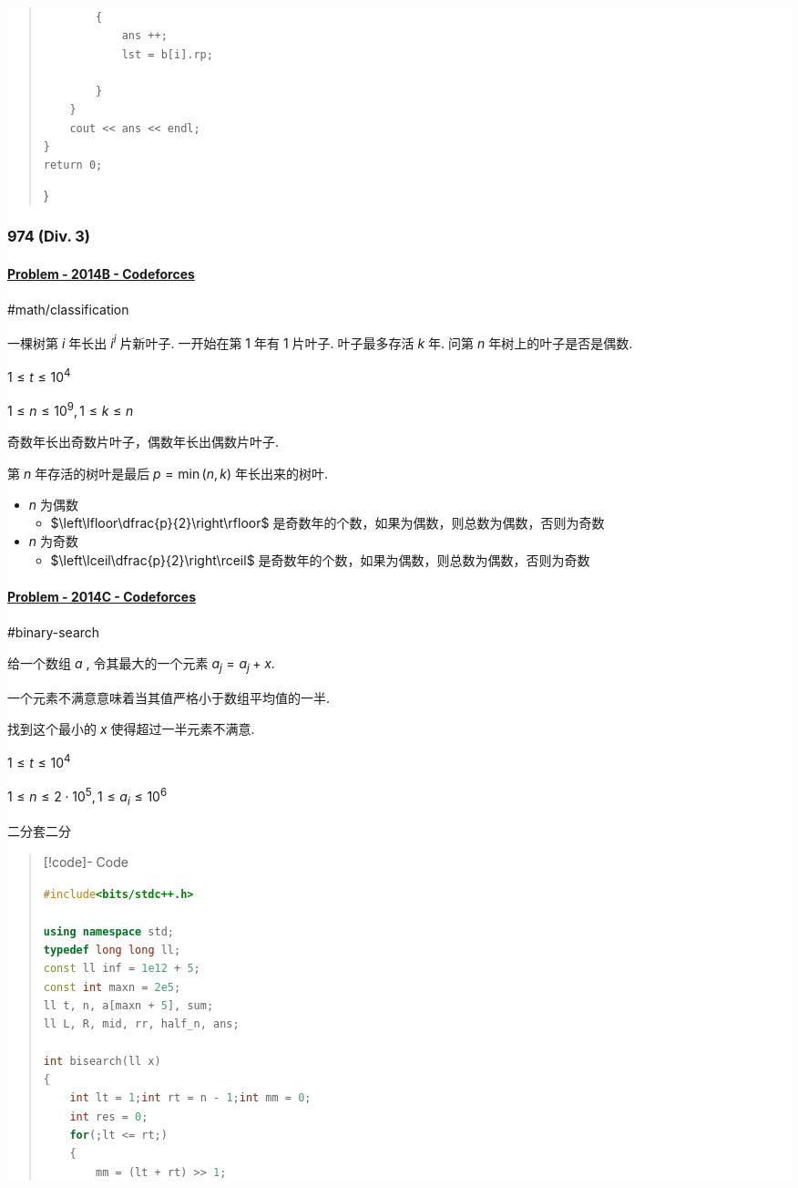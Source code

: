 >             {
>                 ans ++;
>                 lst = b[i].rp;
>                 
>             }
>         }
>         cout << ans << endl;
>     }
>     return 0;
> }
> ```
> 

### 974 (Div. 3)

#### [Problem - 2014B - Codeforces](https://codeforces.com/problemset/problem/2014/B)

#math/classification 

一棵树第 $i$ 年长出 $i^i$ 片新叶子. 一开始在第 1 年有 1 片叶子. 叶子最多存活 $k$ 年. 问第 $n$ 年树上的叶子是否是偶数.

$1\leq t\leq 10^4$

$1\leq n \leq 10^9, 1\leq k \leq n$

奇数年长出奇数片叶子，偶数年长出偶数片叶子.

第 $n$ 年存活的树叶是最后 $p=\min(n,k)$ 年长出来的树叶.

- $n$ 为偶数
	- $\left\lfloor\dfrac{p}{2}\right\rfloor$ 是奇数年的个数，如果为偶数，则总数为偶数，否则为奇数
- $n$ 为奇数
	- $\left\lceil\dfrac{p}{2}\right\rceil$ 是奇数年的个数，如果为偶数，则总数为偶数，否则为奇数


#### [Problem - 2014C - Codeforces](https://codeforces.com/problemset/problem/2014/C)

#binary-search 

给一个数组 $a$ , 令其最大的一个元素 $a_j=a_j + x$.

一个元素不满意意味着当其值严格小于数组平均值的一半.

找到这个最小的 $x$ 使得超过一半元素不满意.

$1\leq t \leq 10^4$

$1\leq n \leq 2\cdot 10^5, 1\leq a_i \leq 10^6$

二分套二分

> [!code]- Code
> ```cpp
> #include<bits/stdc++.h>
> 
> using namespace std;
> typedef long long ll;
> const ll inf = 1e12 + 5;
> const int maxn = 2e5;
> ll t, n, a[maxn + 5], sum;
> ll L, R, mid, rr, half_n, ans;
> 
> int bisearch(ll x)
> {
>     int lt = 1;int rt = n - 1;int mm = 0;
>     int res = 0;
>     for(;lt <= rt;)
>     {
>         mm = (lt + rt) >> 1;